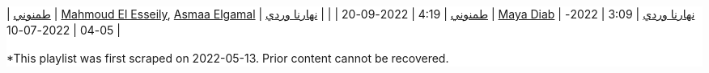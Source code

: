 | [طمنوني](https://open.spotify.com/track/0v3mouuIIh0XrzN6vmYI1v) | [Mahmoud El Esseily](https://open.spotify.com/artist/7MGFOSQK8O3im8YslR3DLB), [Asmaa Elgamal](https://open.spotify.com/artist/2Y8SZOvkkfWMs6TKUP8Kit) | [طمنوني](https://open.spotify.com/album/2F2YUKy3j4nH2Nm6B5RfrA) | 4:19 | 2022-09-20 |  |
| [نهارنا وردي](https://open.spotify.com/track/1AZELIVj9dbzculbZXocRS) | [Maya Diab](https://open.spotify.com/artist/4b5UHpUmrPycvsgu2M3ujz) | [نهارنا وردي](https://open.spotify.com/album/02l1jHBJrh68fU2kaiM8V7) | 3:09 | 2022-05-04 | 2022-07-10 |

\*This playlist was first scraped on 2022-05-13. Prior content cannot be recovered.

